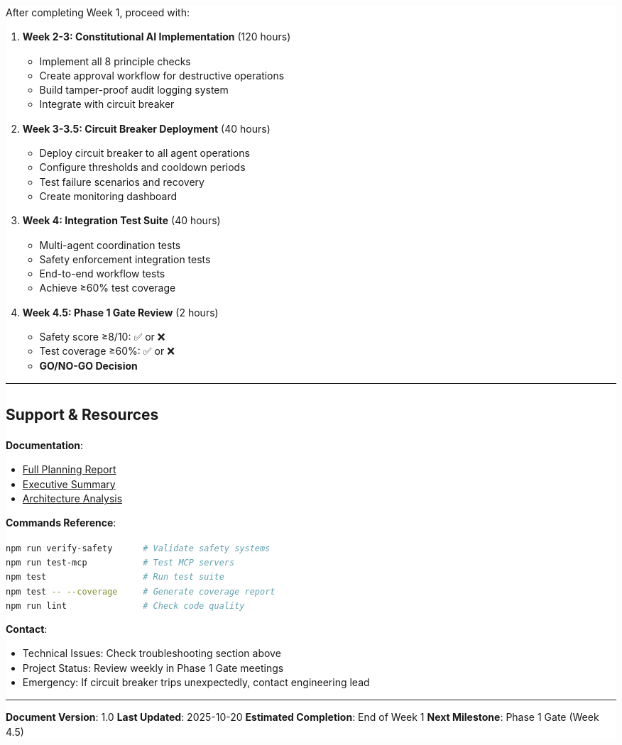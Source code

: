 After completing Week 1, proceed with:

1. **Week 2-3: Constitutional AI Implementation** (120 hours)
   - Implement all 8 principle checks
   - Create approval workflow for destructive operations
   - Build tamper-proof audit logging system
   - Integrate with circuit breaker

2. **Week 3-3.5: Circuit Breaker Deployment** (40 hours)
   - Deploy circuit breaker to all agent operations
   - Configure thresholds and cooldown periods
   - Test failure scenarios and recovery
   - Create monitoring dashboard

3. **Week 4: Integration Test Suite** (40 hours)
   - Multi-agent coordination tests
   - Safety enforcement integration tests
   - End-to-end workflow tests
   - Achieve ≥60% test coverage

4. **Week 4.5: Phase 1 Gate Review** (2 hours)
   - Safety score ≥8/10: ✅ or ❌
   - Test coverage ≥60%: ✅ or ❌
   - **GO/NO-GO Decision**

---

## Support & Resources

**Documentation**:
- [Full Planning Report](../research/CONTINUOUS-PLANNING-REPORT.md)
- [Executive Summary](../research/EXECUTIVE-SUMMARY.md)
- [Architecture Analysis](../research/findings/architecture-analysis.md)

**Commands Reference**:
```bash
npm run verify-safety      # Validate safety systems
npm run test-mcp           # Test MCP servers
npm test                   # Run test suite
npm test -- --coverage     # Generate coverage report
npm run lint               # Check code quality
```

**Contact**:
- Technical Issues: Check troubleshooting section above
- Project Status: Review weekly in Phase 1 Gate meetings
- Emergency: If circuit breaker trips unexpectedly, contact engineering lead

---

**Document Version**: 1.0
**Last Updated**: 2025-10-20
**Estimated Completion**: End of Week 1
**Next Milestone**: Phase 1 Gate (Week 4.5)
